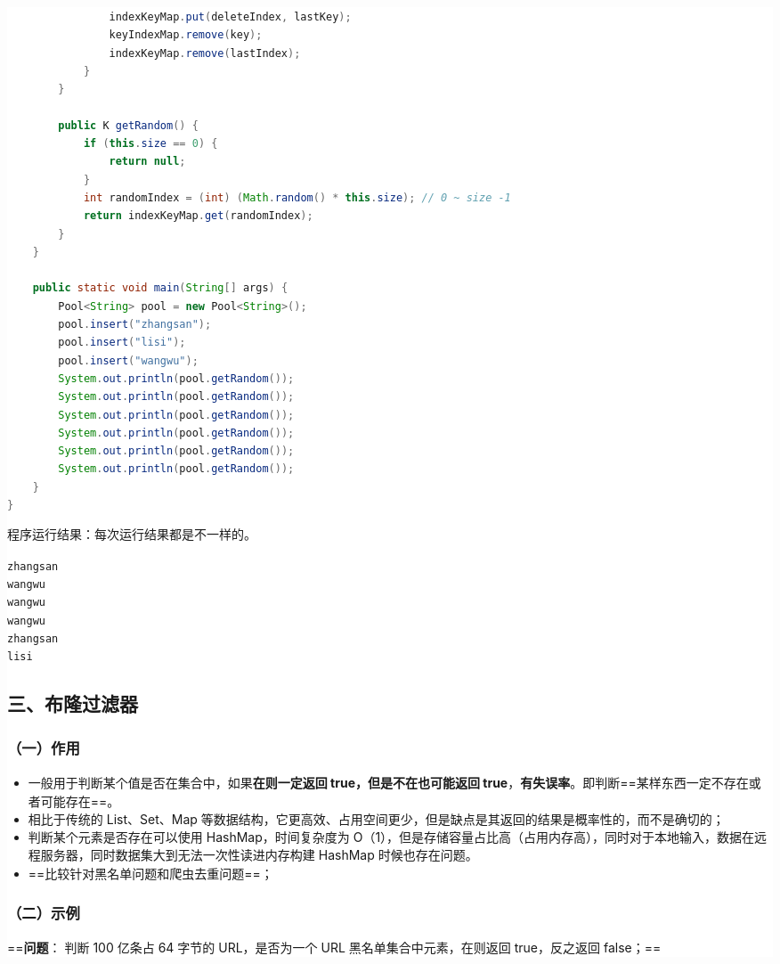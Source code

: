 ```java
                indexKeyMap.put(deleteIndex, lastKey);
                keyIndexMap.remove(key);
                indexKeyMap.remove(lastIndex);
            }
        }

        public K getRandom() {
            if (this.size == 0) {
                return null;
            }
            int randomIndex = (int) (Math.random() * this.size); // 0 ~ size -1
            return indexKeyMap.get(randomIndex);
        }
    }

    public static void main(String[] args) {
        Pool<String> pool = new Pool<String>();
        pool.insert("zhangsan");
        pool.insert("lisi");
        pool.insert("wangwu");
        System.out.println(pool.getRandom());
        System.out.println(pool.getRandom());
        System.out.println(pool.getRandom());
        System.out.println(pool.getRandom());
        System.out.println(pool.getRandom());
        System.out.println(pool.getRandom());
    }
} 
```
程序运行结果：每次运行结果都是不一样的。
```java
zhangsan
wangwu
wangwu
wangwu
zhangsan
lisi
```

## 三、布隆过滤器
### （一）作用
- 一般用于判断某个值是否在集合中，如果**在则一定返回 true，但是不在也可能返回 true**，**有失误率**。即判断==某样东西一定不存在或者可能存在==。
- 相比于传统的 List、Set、Map 等数据结构，它更高效、占用空间更少，但是缺点是其返回的结果是概率性的，而不是确切的；
- 判断某个元素是否存在可以使用 HashMap，时间复杂度为 O（1），但是存储容量占比高（占用内存高），同时对于本地输入，数据在远程服务器，同时数据集大到无法一次性读进内存构建 HashMap 时候也存在问题。
- ==比较针对黑名单问题和爬虫去重问题==；

### （二）示例
==**问题**： 判断 100 亿条占 64 字节的 URL，是否为一个 URL 黑名单集合中元素，在则返回 true，反之返回 false；==
